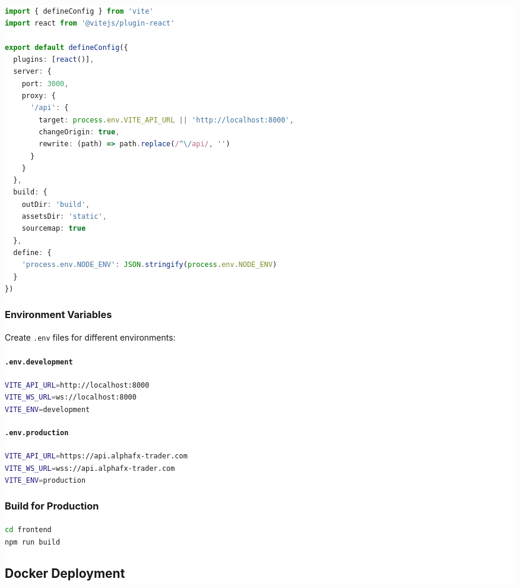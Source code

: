 ```typescript
import { defineConfig } from 'vite'
import react from '@vitejs/plugin-react'

export default defineConfig({
  plugins: [react()],
  server: {
    port: 3000,
    proxy: {
      '/api': {
        target: process.env.VITE_API_URL || 'http://localhost:8000',
        changeOrigin: true,
        rewrite: (path) => path.replace(/^\/api/, '')
      }
    }
  },
  build: {
    outDir: 'build',
    assetsDir: 'static',
    sourcemap: true
  },
  define: {
    'process.env.NODE_ENV': JSON.stringify(process.env.NODE_ENV)
  }
})
```

### Environment Variables

Create `.env` files for different environments:

#### `.env.development`
```bash
VITE_API_URL=http://localhost:8000
VITE_WS_URL=ws://localhost:8000
VITE_ENV=development
```

#### `.env.production`
```bash
VITE_API_URL=https://api.alphafx-trader.com
VITE_WS_URL=wss://api.alphafx-trader.com
VITE_ENV=production
```

### Build for Production

```bash
cd frontend
npm run build
```

## Docker Deployment
